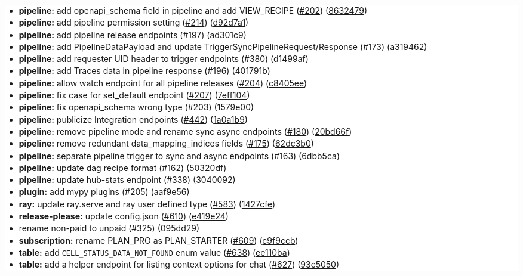* **pipeline:** add openapi_schema field in pipeline and add VIEW_RECIPE ([#202](https://github.com/instill-ai/protobufs/issues/202)) ([8632479](https://github.com/instill-ai/protobufs/commit/8632479b676b066f0edd75c328cf660dab1687b4))
* **pipeline:** add pipeline permission setting ([#214](https://github.com/instill-ai/protobufs/issues/214)) ([d92d7a1](https://github.com/instill-ai/protobufs/commit/d92d7a1b07264c3614b16ce374ba0ac0eab0069e))
* **pipeline:** add pipeline release endpoints ([#197](https://github.com/instill-ai/protobufs/issues/197)) ([ad301c9](https://github.com/instill-ai/protobufs/commit/ad301c91e8d93fc79fade6ef72c53d4d08820e9b))
* **pipeline:** add PipelineDataPayload and update TriggerSyncPipelineRequest/Response ([#173](https://github.com/instill-ai/protobufs/issues/173)) ([a319462](https://github.com/instill-ai/protobufs/commit/a319462344cd3581eab347682b13921bc0e6c093))
* **pipeline:** add requester UID header to trigger endpoints ([#380](https://github.com/instill-ai/protobufs/issues/380)) ([d1499af](https://github.com/instill-ai/protobufs/commit/d1499af9b2e1ac6fe036a4e7c508d20d0b8927b8))
* **pipeline:** add Traces data in pipeline response ([#196](https://github.com/instill-ai/protobufs/issues/196)) ([401791b](https://github.com/instill-ai/protobufs/commit/401791be9415e4b4faeaa64ef0815e37b7745228))
* **pipeline:** allow watch endpoint for all pipeline releases ([#204](https://github.com/instill-ai/protobufs/issues/204)) ([c8405ee](https://github.com/instill-ai/protobufs/commit/c8405ee44882a86e62fcfe28a582ccec35d946ac))
* **pipeline:** fix case for set_default endpoint ([#207](https://github.com/instill-ai/protobufs/issues/207)) ([7eff104](https://github.com/instill-ai/protobufs/commit/7eff1045dbdb1a1b607f2adef9586097fa419e1c))
* **pipeline:** fix openapi_schema wrong type ([#203](https://github.com/instill-ai/protobufs/issues/203)) ([1579e00](https://github.com/instill-ai/protobufs/commit/1579e008b837d1c405700a544a0e38f633a9cd97))
* **pipeline:** publicize Integration endpoints ([#442](https://github.com/instill-ai/protobufs/issues/442)) ([1a0a1b9](https://github.com/instill-ai/protobufs/commit/1a0a1b93467aaa18bc0e2eb854d59e8399a8d4fc))
* **pipeline:** remove pipeline mode and rename sync async endpoints ([#180](https://github.com/instill-ai/protobufs/issues/180)) ([20bd66f](https://github.com/instill-ai/protobufs/commit/20bd66f68fdd526a3b8cc730ddf64fe57f8a28d4))
* **pipeline:** remove redundant data_mapping_indices fields ([#175](https://github.com/instill-ai/protobufs/issues/175)) ([62dc3b0](https://github.com/instill-ai/protobufs/commit/62dc3b00bcb33eb202a622da224749d961535c9f))
* **pipeline:** separate pipeline trigger to sync and async endpoints ([#163](https://github.com/instill-ai/protobufs/issues/163)) ([6dbb5ca](https://github.com/instill-ai/protobufs/commit/6dbb5caab2b3da1319622640f631d08a0280c51c))
* **pipeline:** update dag recipe format ([#162](https://github.com/instill-ai/protobufs/issues/162)) ([50320df](https://github.com/instill-ai/protobufs/commit/50320df9d2a2d743b401e0b659795570c5cab391))
* **pipeline:** update hub-stats endpoint ([#338](https://github.com/instill-ai/protobufs/issues/338)) ([3040092](https://github.com/instill-ai/protobufs/commit/30400922b362c6a2ce1433567367d9057e149d25))
* **plugin:** add mypy plugins ([#205](https://github.com/instill-ai/protobufs/issues/205)) ([aaf9e56](https://github.com/instill-ai/protobufs/commit/aaf9e5669bc40fda1827bf3881dbfce0ff4a6a68))
* **ray:** update ray.serve and ray user defined type ([#583](https://github.com/instill-ai/protobufs/issues/583)) ([1427cfe](https://github.com/instill-ai/protobufs/commit/1427cfe974daf443987b08a97fe4ff1cd9fcd7c8))
* **release-please:** update config.json ([#610](https://github.com/instill-ai/protobufs/issues/610)) ([e419e24](https://github.com/instill-ai/protobufs/commit/e419e24475da143da23cc1df95bcc8c3f8938354))
* rename non-paid to unpaid ([#325](https://github.com/instill-ai/protobufs/issues/325)) ([095dd29](https://github.com/instill-ai/protobufs/commit/095dd2996d897e93cbe1b2c2f3a270eb503cba4d))
* **subscription:** rename PLAN_PRO as PLAN_STARTER ([#609](https://github.com/instill-ai/protobufs/issues/609)) ([c9f9ccb](https://github.com/instill-ai/protobufs/commit/c9f9ccb3fbfd88cab10237b833d5f8c57acaac62))
* **table:** add `CELL_STATUS_DATA_NOT_FOUND` enum value ([#638](https://github.com/instill-ai/protobufs/issues/638)) ([ee110ba](https://github.com/instill-ai/protobufs/commit/ee110ba4e6c81fe91e16bf2acf93627a71142373))
* **table:** add a helper endpoint for listing context options for chat ([#627](https://github.com/instill-ai/protobufs/issues/627)) ([93c5050](https://github.com/instill-ai/protobufs/commit/93c50506a9c811f1c43e4995b89b72dc3c71fbbb))